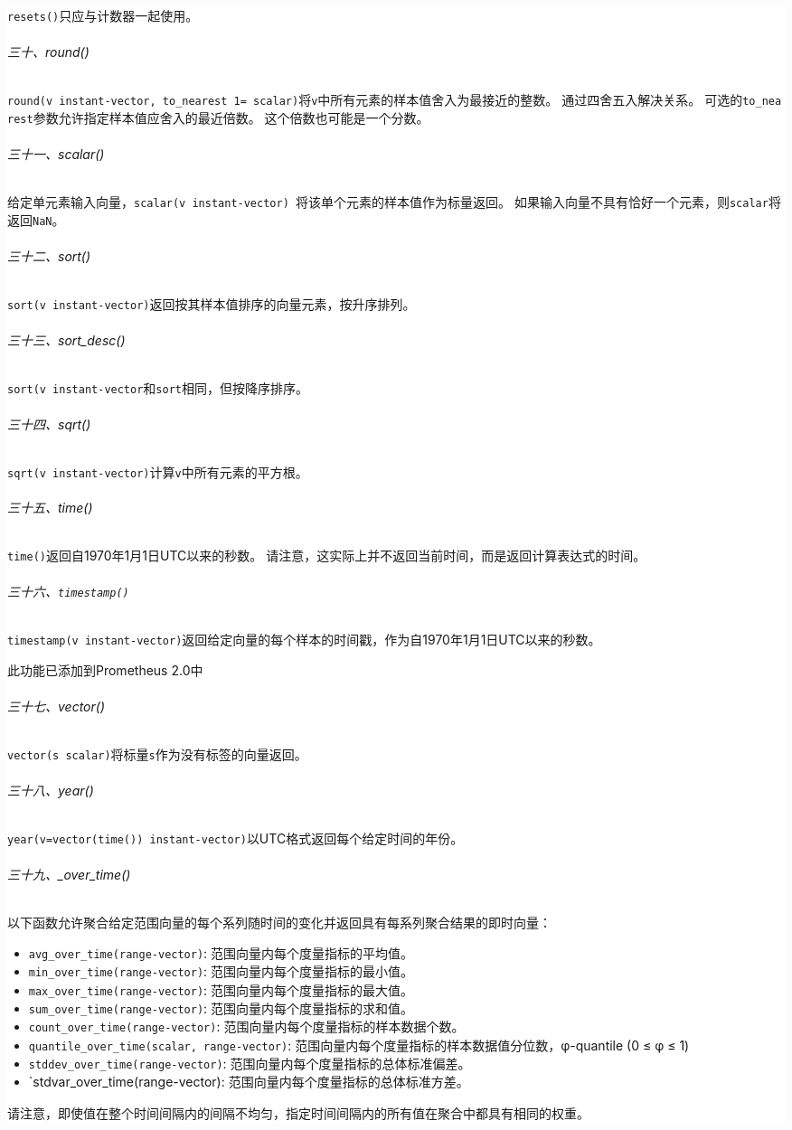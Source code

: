 `resets()`只应与计数器一起使用。

###### 三十、round()
`round(v instant-vector, to_nearest 1= scalar)`将`v`中所有元素的样本值舍入为最接近的整数。 通过四舍五入解决关系。 可选的`to_nearest`参数允许指定样本值应舍入的最近倍数。 这个倍数也可能是一个分数。

###### 三十一、scalar()
给定单元素输入向量，`scalar(v instant-vector) `将该单个元素的样本值作为标量返回。 如果输入向量不具有恰好一个元素，则`scalar`将返回`NaN`。

###### 三十二、sort()
`sort(v instant-vector)`返回按其样本值排序的向量元素，按升序排列。

###### 三十三、sort_desc()
`sort(v instant-vector`和`sort`相同，但按降序排序。

###### 三十四、sqrt()
`sqrt(v instant-vector)`计算`v`中所有元素的平方根。

###### 三十五、time()
`time()`返回自1970年1月1日UTC以来的秒数。 请注意，这实际上并不返回当前时间，而是返回计算表达式的时间。

###### 三十六、`timestamp()`
`timestamp(v instant-vector)`返回给定向量的每个样本的时间戳，作为自1970年1月1日UTC以来的秒数。

此功能已添加到Prometheus 2.0中
###### 三十七、vector()
`vector(s scalar)`将标量`s`作为没有标签的向量返回。

###### 三十八、year()
`year(v=vector(time()) instant-vector)`以UTC格式返回每个给定时间的年份。

###### 三十九、<aggregation>_over_time()
以下函数允许聚合给定范围向量的每个系列随时间的变化并返回具有每系列聚合结果的即时向量：
 - `avg_over_time(range-vector)`: 范围向量内每个度量指标的平均值。
 - `min_over_time(range-vector)`: 范围向量内每个度量指标的最小值。
 - `max_over_time(range-vector)`: 范围向量内每个度量指标的最大值。
 - `sum_over_time(range-vector)`: 范围向量内每个度量指标的求和值。
 - `count_over_time(range-vector)`: 范围向量内每个度量指标的样本数据个数。
 - `quantile_over_time(scalar, range-vector)`: 范围向量内每个度量指标的样本数据值分位数，φ-quantile (0 ≤ φ ≤ 1)
 - `stddev_over_time(range-vector)`: 范围向量内每个度量指标的总体标准偏差。
 - `stdvar_over_time(range-vector): 范围向量内每个度量指标的总体标准方差。
 
请注意，即使值在整个时间间隔内的间隔不均匀，指定时间间隔内的所有值在聚合中都具有相同的权重。
